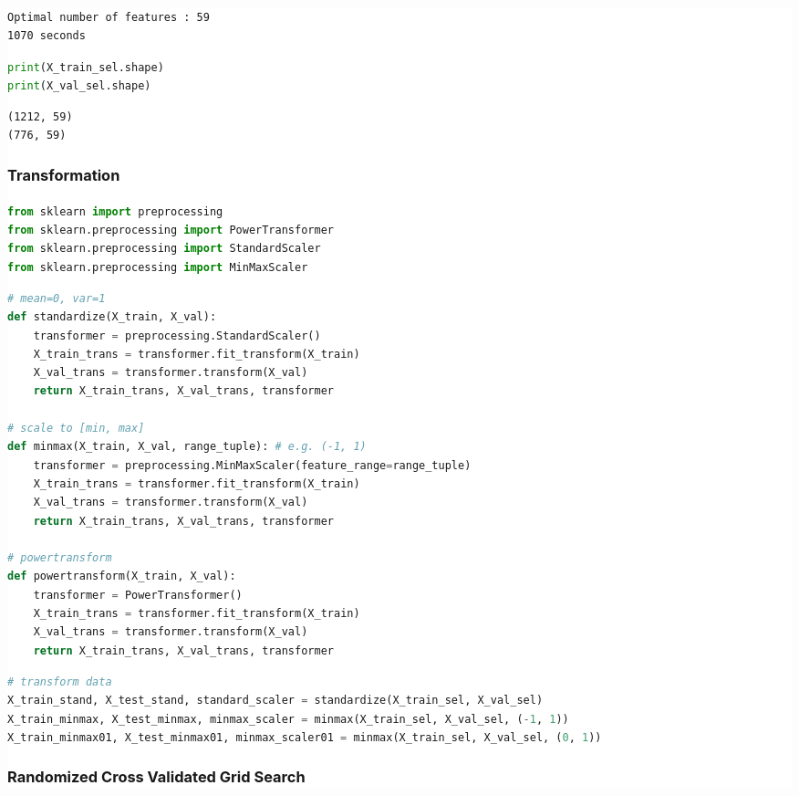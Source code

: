     Optimal number of features : 59
    1070 seconds



```python
print(X_train_sel.shape)
print(X_val_sel.shape)
```

    (1212, 59)
    (776, 59)


### Transformation


```python
from sklearn import preprocessing
from sklearn.preprocessing import PowerTransformer
from sklearn.preprocessing import StandardScaler
from sklearn.preprocessing import MinMaxScaler
```


```python
# mean=0, var=1
def standardize(X_train, X_val):
    transformer = preprocessing.StandardScaler()
    X_train_trans = transformer.fit_transform(X_train)
    X_val_trans = transformer.transform(X_val)
    return X_train_trans, X_val_trans, transformer

# scale to [min, max]
def minmax(X_train, X_val, range_tuple): # e.g. (-1, 1)
    transformer = preprocessing.MinMaxScaler(feature_range=range_tuple)
    X_train_trans = transformer.fit_transform(X_train)
    X_val_trans = transformer.transform(X_val)
    return X_train_trans, X_val_trans, transformer

# powertransform
def powertransform(X_train, X_val):
    transformer = PowerTransformer()
    X_train_trans = transformer.fit_transform(X_train)
    X_val_trans = transformer.transform(X_val)
    return X_train_trans, X_val_trans, transformer
```


```python
# transform data
X_train_stand, X_test_stand, standard_scaler = standardize(X_train_sel, X_val_sel)
X_train_minmax, X_test_minmax, minmax_scaler = minmax(X_train_sel, X_val_sel, (-1, 1))
X_train_minmax01, X_test_minmax01, minmax_scaler01 = minmax(X_train_sel, X_val_sel, (0, 1))
```

### Randomized Cross Validated Grid Search
